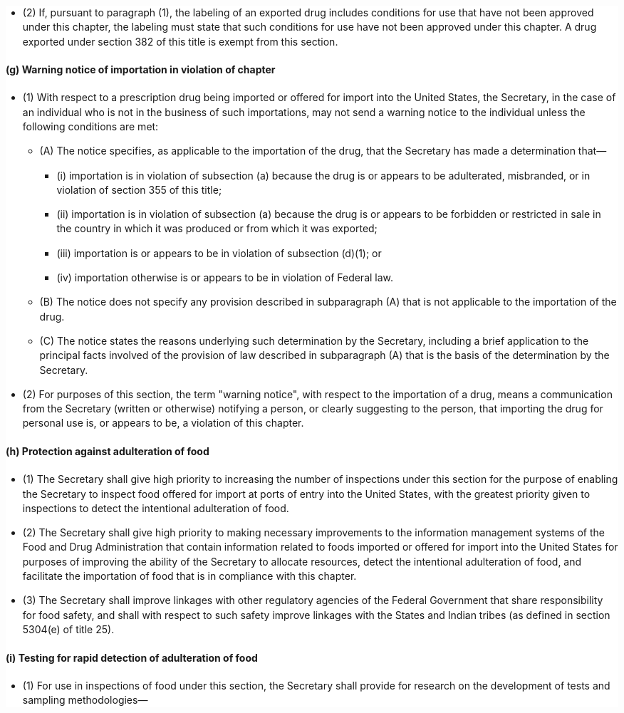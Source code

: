 * (2) If, pursuant to paragraph (1), the labeling of an exported drug includes conditions for use that have not been approved under this chapter, the labeling must state that such conditions for use have not been approved under this chapter. A drug exported under section 382 of this title is exempt from this section.

#### (g) Warning notice of importation in violation of chapter
* (1) With respect to a prescription drug being imported or offered for import into the United States, the Secretary, in the case of an individual who is not in the business of such importations, may not send a warning notice to the individual unless the following conditions are met:

  * (A) The notice specifies, as applicable to the importation of the drug, that the Secretary has made a determination that—

    * (i) importation is in violation of subsection (a) because the drug is or appears to be adulterated, misbranded, or in violation of section 355 of this title;

    * (ii) importation is in violation of subsection (a) because the drug is or appears to be forbidden or restricted in sale in the country in which it was produced or from which it was exported;

    * (iii) importation is or appears to be in violation of subsection (d)(1); or

    * (iv) importation otherwise is or appears to be in violation of Federal law.


  * (B) The notice does not specify any provision described in subparagraph (A) that is not applicable to the importation of the drug.

  * (C) The notice states the reasons underlying such determination by the Secretary, including a brief application to the principal facts involved of the provision of law described in subparagraph (A) that is the basis of the determination by the Secretary.


* (2) For purposes of this section, the term "warning notice", with respect to the importation of a drug, means a communication from the Secretary (written or otherwise) notifying a person, or clearly suggesting to the person, that importing the drug for personal use is, or appears to be, a violation of this chapter.

#### (h) Protection against adulteration of food
* (1) The Secretary shall give high priority to increasing the number of inspections under this section for the purpose of enabling the Secretary to inspect food offered for import at ports of entry into the United States, with the greatest priority given to inspections to detect the intentional adulteration of food.

* (2) The Secretary shall give high priority to making necessary improvements to the information management systems of the Food and Drug Administration that contain information related to foods imported or offered for import into the United States for purposes of improving the ability of the Secretary to allocate resources, detect the intentional adulteration of food, and facilitate the importation of food that is in compliance with this chapter.

* (3) The Secretary shall improve linkages with other regulatory agencies of the Federal Government that share responsibility for food safety, and shall with respect to such safety improve linkages with the States and Indian tribes (as defined in section 5304(e) of title 25).

#### (i) Testing for rapid detection of adulteration of food
* (1) For use in inspections of food under this section, the Secretary shall provide for research on the development of tests and sampling methodologies—
